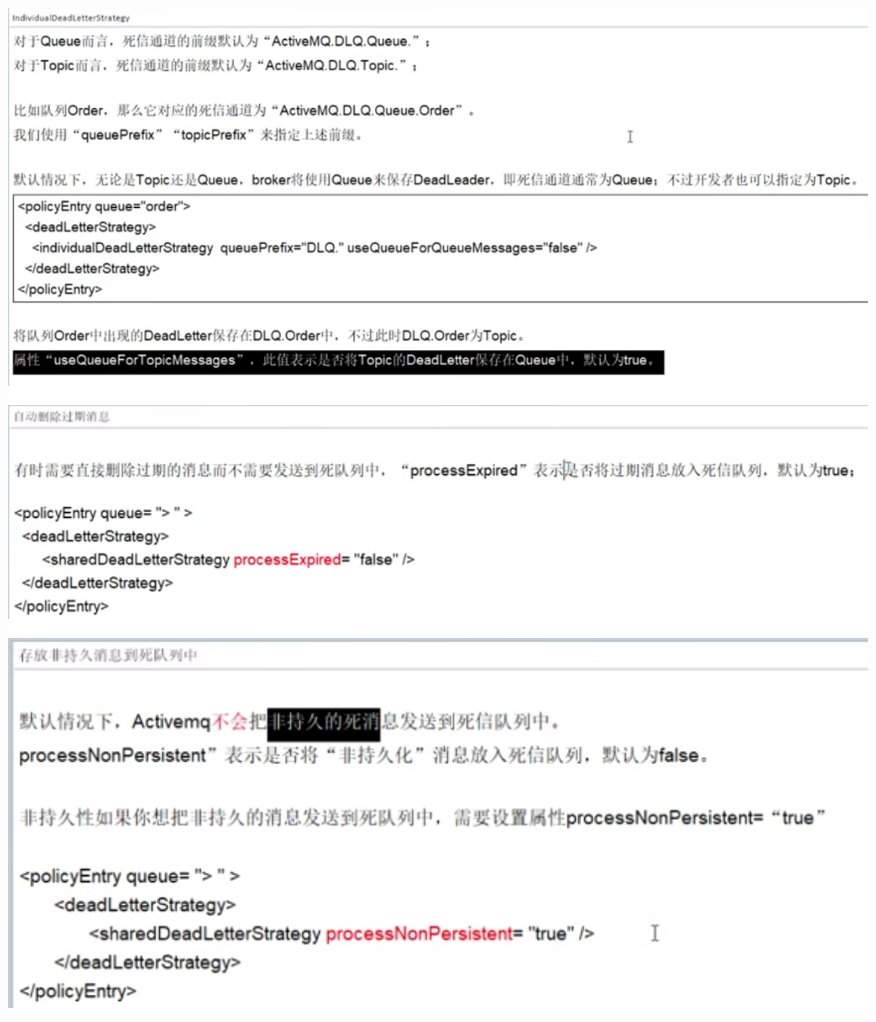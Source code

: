 ![1592027573664](assets/1592027573664.png)

![1592027664205](assets/1592027664205.png)

![1592027717373](assets/1592027717373.png)
